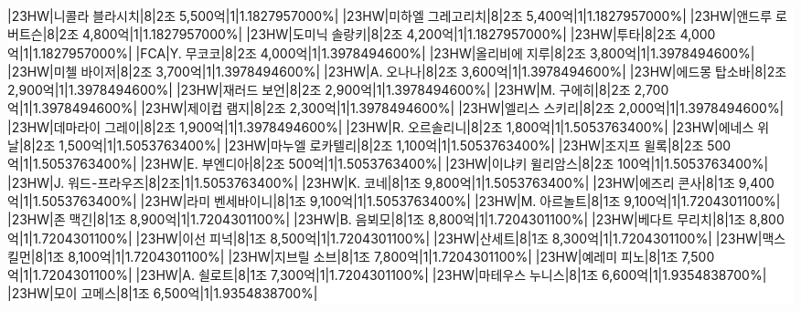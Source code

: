 |23HW|니콜라 블라시치|8|2조 5,500억|1|1.1827957000%|
|23HW|미하엘 그레고리치|8|2조 5,400억|1|1.1827957000%|
|23HW|앤드루 로버트슨|8|2조 4,800억|1|1.1827957000%|
|23HW|도미닉 솔랑키|8|2조 4,200억|1|1.1827957000%|
|23HW|투타|8|2조 4,000억|1|1.1827957000%|
|FCA|Y. 무코코|8|2조 4,000억|1|1.3978494600%|
|23HW|올리비에 지루|8|2조 3,800억|1|1.3978494600%|
|23HW|미첼 바이저|8|2조 3,700억|1|1.3978494600%|
|23HW|A. 오나나|8|2조 3,600억|1|1.3978494600%|
|23HW|에드몽 탑소바|8|2조 2,900억|1|1.3978494600%|
|23HW|재러드 보언|8|2조 2,900억|1|1.3978494600%|
|23HW|M. 구에히|8|2조 2,700억|1|1.3978494600%|
|23HW|제이컵 램지|8|2조 2,300억|1|1.3978494600%|
|23HW|엘리스 스키리|8|2조 2,000억|1|1.3978494600%|
|23HW|데마라이 그레이|8|2조 1,900억|1|1.3978494600%|
|23HW|R. 오르솔리니|8|2조 1,800억|1|1.5053763400%|
|23HW|에네스 위날|8|2조 1,500억|1|1.5053763400%|
|23HW|마누엘 로카텔리|8|2조 1,100억|1|1.5053763400%|
|23HW|조지프 윌록|8|2조 500억|1|1.5053763400%|
|23HW|E. 부엔디아|8|2조 500억|1|1.5053763400%|
|23HW|이냐키 윌리암스|8|2조 100억|1|1.5053763400%|
|23HW|J. 워드-프라우즈|8|2조|1|1.5053763400%|
|23HW|K. 코네|8|1조 9,800억|1|1.5053763400%|
|23HW|에즈리 콘사|8|1조 9,400억|1|1.5053763400%|
|23HW|라미 벤세바이니|8|1조 9,100억|1|1.5053763400%|
|23HW|M. 아르놀트|8|1조 9,100억|1|1.7204301100%|
|23HW|존 맥긴|8|1조 8,900억|1|1.7204301100%|
|23HW|B. 음뵈모|8|1조 8,800억|1|1.7204301100%|
|23HW|베다트 무리치|8|1조 8,800억|1|1.7204301100%|
|23HW|이선 피넉|8|1조 8,500억|1|1.7204301100%|
|23HW|산세트|8|1조 8,300억|1|1.7204301100%|
|23HW|맥스 킬먼|8|1조 8,100억|1|1.7204301100%|
|23HW|지브릴 소브|8|1조 7,800억|1|1.7204301100%|
|23HW|예레미 피노|8|1조 7,500억|1|1.7204301100%|
|23HW|A. 쇨로트|8|1조 7,300억|1|1.7204301100%|
|23HW|마테우스 누니스|8|1조 6,600억|1|1.9354838700%|
|23HW|모이 고메스|8|1조 6,500억|1|1.9354838700%|